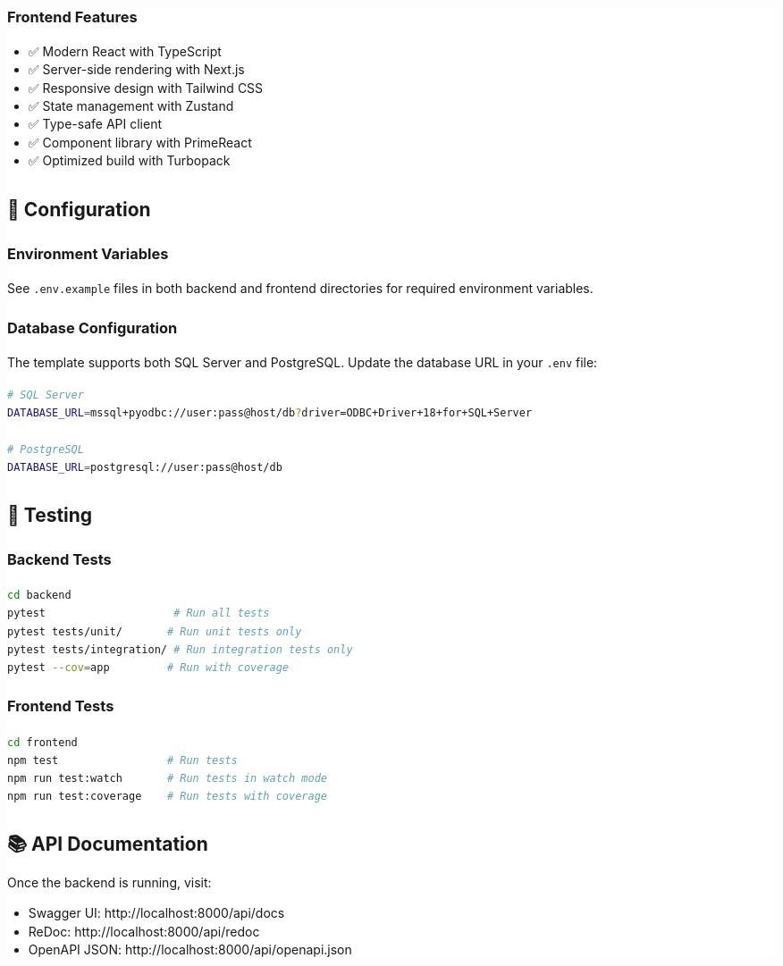 ### Frontend Features
- ✅ Modern React with TypeScript
- ✅ Server-side rendering with Next.js
- ✅ Responsive design with Tailwind CSS
- ✅ State management with Zustand
- ✅ Type-safe API client
- ✅ Component library with PrimeReact
- ✅ Optimized build with Turbopack

## 🔧 Configuration

### Environment Variables
See `.env.example` files in both backend and frontend directories for required environment variables.

### Database Configuration
The template supports both SQL Server and PostgreSQL. Update the database URL in your `.env` file:

```bash
# SQL Server
DATABASE_URL=mssql+pyodbc://user:pass@host/db?driver=ODBC+Driver+18+for+SQL+Server

# PostgreSQL
DATABASE_URL=postgresql://user:pass@host/db
```

## 🧪 Testing

### Backend Tests
```bash
cd backend
pytest                    # Run all tests
pytest tests/unit/       # Run unit tests only
pytest tests/integration/ # Run integration tests only
pytest --cov=app         # Run with coverage
```

### Frontend Tests
```bash
cd frontend
npm test                 # Run tests
npm run test:watch       # Run tests in watch mode
npm run test:coverage    # Run tests with coverage
```

## 📚 API Documentation

Once the backend is running, visit:
- Swagger UI: http://localhost:8000/api/docs
- ReDoc: http://localhost:8000/api/redoc
- OpenAPI JSON: http://localhost:8000/api/openapi.json
